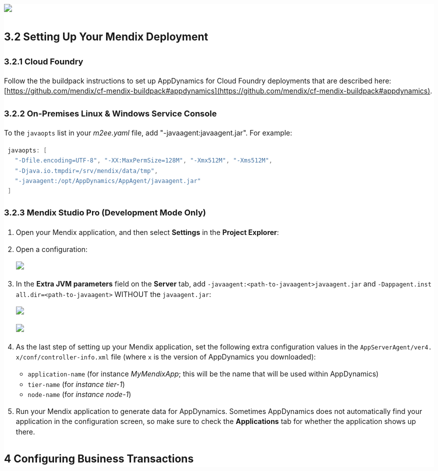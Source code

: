    ![](/attachments/howto8/monitoring-troubleshooting/manage-app-performance/manage-app-performance-with-appdynamics/download-installer.png)
   

## 3.2 Setting Up Your Mendix Deployment

### 3.2.1 Cloud Foundry

Follow the the buildpack instructions to set up AppDynamics for Cloud Foundry deployments that are described here: [https://github.com/mendix/cf-mendix-buildpack#appdynamics](https://github.com/mendix/cf-mendix-buildpack#appdynamics).

### 3.2.2 On-Premises Linux & Windows Service Console

To the `javaopts` list in your *m2ee.yaml* file, add "-javaagent:<path-to-javaagent>javaagent.jar". For example:

```java
 javaopts: [
   "-Dfile.encoding=UTF-8", "-XX:MaxPermSize=128M", "-Xmx512M", "-Xms512M",
   "-Djava.io.tmpdir=/srv/mendix/data/tmp",
   "-javaagent:/opt/AppDynamics/AppAgent/javaagent.jar"
 ]
```

### 3.2.3 Mendix Studio Pro (Development Mode Only)

1. Open your Mendix application, and then select **Settings** in the **Project Explorer**:
2. Open a configuration:

     ![](/attachments/howto8/monitoring-troubleshooting/manage-app-performance/manage-app-performance-with-appdynamics/19398903.png)

3. In the **Extra JVM parameters** field on the **Server** tab, add `-javaagent:<path-to-javaagent>javaagent.jar` and `-Dappagent.install.dir=<path-to-javaagent>` WITHOUT the `javaagent.jar`:

    ![](/attachments/howto8/monitoring-troubleshooting/manage-app-performance/manage-app-performance-with-appdynamics/edit-configuration-appagent-jar.png)

    ![](/attachments/howto8/monitoring-troubleshooting/manage-app-performance/manage-app-performance-with-appdynamics/edit-configuration-d-appagent.png)

4. As the last step of setting up your Mendix application, set the following extra configuration values in the `AppServerAgent/ver4.x/conf/controller-info.xml` file (where `x` is the version of AppDynamics you downloaded):

    * `application-name` (for instance *MyMendixApp*; this will be the name that will be used within AppDynamics)
    * `tier-name` (for *instance tier-1*)
    * `node-name` (for *instance node-1*)

5. Run your Mendix application to generate data for AppDynamics. Sometimes AppDynamics does not automatically find your application in the configuration screen, so make sure to check the **Applications** tab for whether the application shows up there.

## 4 Configuring Business Transactions
